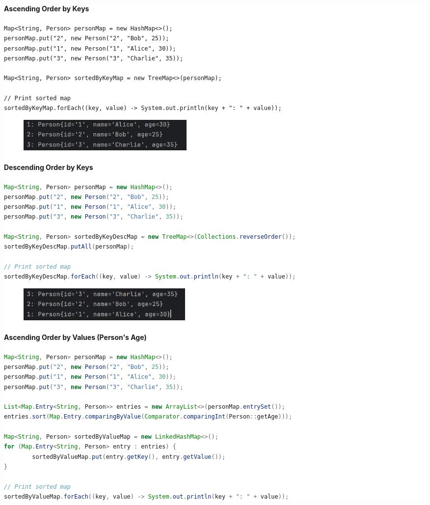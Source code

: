 #### Ascending Order by Keys

```
Map<String, Person> personMap = new HashMap<>();
personMap.put("2", new Person("2", "Bob", 25));
personMap.put("1", new Person("1", "Alice", 30));
personMap.put("3", new Person("3", "Charlie", 35));

Map<String, Person> sortedByKeyMap = new TreeMap<>(personMap);

// Print sorted map
sortedByKeyMap.forEach((key, value) -> System.out.println(key + ": " + value));
```

<figure><img src="../../../../.gitbook/assets/image (483).png" alt="" width="332"><figcaption></figcaption></figure>

#### Descending Order by Keys

```java
Map<String, Person> personMap = new HashMap<>();
personMap.put("2", new Person("2", "Bob", 25));
personMap.put("1", new Person("1", "Alice", 30));
personMap.put("3", new Person("3", "Charlie", 35));

Map<String, Person> sortedByKeyDescMap = new TreeMap<>(Collections.reverseOrder());
sortedByKeyDescMap.putAll(personMap);

// Print sorted map
sortedByKeyDescMap.forEach((key, value) -> System.out.println(key + ": " + value));
```

<figure><img src="../../../../.gitbook/assets/image (484).png" alt="" width="329"><figcaption></figcaption></figure>

#### Ascending Order by Values (Person's Age)

```java
Map<String, Person> personMap = new HashMap<>();
personMap.put("2", new Person("2", "Bob", 25));
personMap.put("1", new Person("1", "Alice", 30));
personMap.put("3", new Person("3", "Charlie", 35));

List<Map.Entry<String, Person>> entries = new ArrayList<>(personMap.entrySet());
entries.sort(Map.Entry.comparingByValue(Comparator.comparingInt(Person::getAge)));

Map<String, Person> sortedByValueMap = new LinkedHashMap<>();
for (Map.Entry<String, Person> entry : entries) {
        sortedByValueMap.put(entry.getKey(), entry.getValue());
}

// Print sorted map
sortedByValueMap.forEach((key, value) -> System.out.println(key + ": " + value));
```
